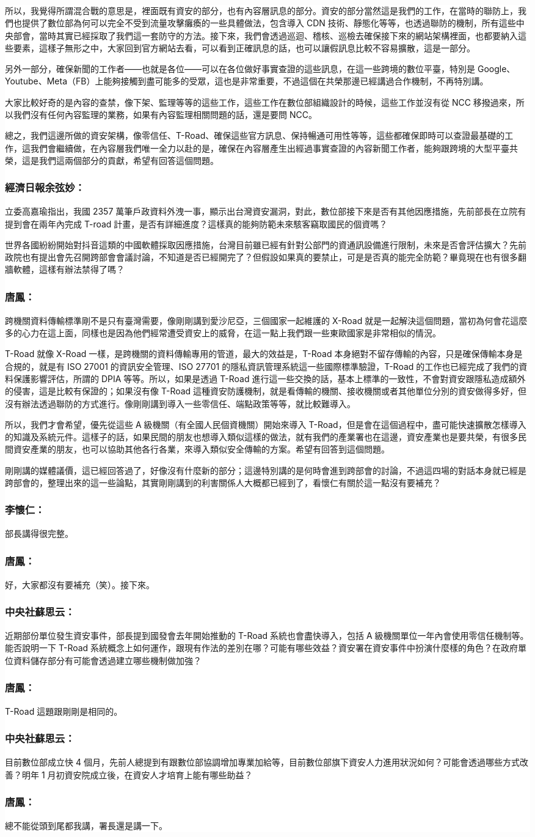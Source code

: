 所以，我覺得所謂混合戰的意思是，裡面既有資安的部分，也有內容層訊息的部分。資安的部分當然這是我們的工作，在當時的聯防上，我們也提供了數位部為何可以完全不受到流量攻擊癱瘓的一些具體做法，包含導入 CDN 技術、靜態化等等，也透過聯防的機制，所有這些中央部會，當時其實已經採取了我們這一套防守的方法。接下來，我們會透過巡迴、稽核、巡檢去確保接下來的網站架構裡面，也都要納入這些要素，這樣子無形之中，大家回到官方網站去看，可以看到正確訊息的話，也可以讓假訊息比較不容易擴散，這是一部分。

另外一部分，確保新聞的工作者——也就是各位——可以在各位做好事實查證的這些訊息，在這一些跨境的數位平臺，特別是 Google、Youtube、Meta（FB）上能夠接觸到盡可能多的受眾，這也是非常重要，不過這個在共榮那邊已經講過合作機制，不再特別講。

大家比較好奇的是內容的查禁，像下架、監理等等的這些工作，這些工作在數位部組織設計的時候，這些工作並沒有從 NCC 移撥過來，所以我們沒有任何內容監理的業務，如果有內容監理相關問題的話，還是要問 NCC。

總之，我們這邊所做的資安架構，像零信任、T-Road、確保這些官方訊息、保持暢通可用性等等，這些都確保即時可以查證最基礎的工作，這我們會繼續做，在內容層我們唯一全力以赴的是，確保在內容層產生出經過事實查證的內容新聞工作者，能夠跟跨境的大型平臺共榮，這是我們這兩個部分的貢獻，希望有回答這個問題。

### 經濟日報余弦妙：
立委高嘉瑜指出，我國 2357 萬筆戶政資料外洩一事，顯示出台灣資安漏洞，對此，數位部接下來是否有其他因應措施，先前部長在立院有提到會在兩年內完成 T-road 計畫，是否有詳細進度？這樣真的能夠防範未來駭客竊取國民的個資嗎？

世界各國紛紛開始對抖音這類的中國軟體採取因應措施，台灣目前雖已經有針對公部門的資通訊設備進行限制，未來是否會評估擴大？先前政院也有提出會先召開跨部會會議討論，不知道是否已經開完了？但假設如果真的要禁止，可是是否真的能完全防範？畢竟現在也有很多翻牆軟體，這樣有辦法禁得了嗎？

### 唐鳳：
跨機關資料傳輸標準剛不是只有臺灣需要，像剛剛講到愛沙尼亞，三個國家一起維護的 X-Road 就是一起解決這個問題，當初為何會花這麼多的心力在這上面，同樣也是因為他們經常遭受資安上的威脅，在這一點上我們跟一些東歐國家是非常相似的情況。

T-Road 就像 X-Road 一樣，是跨機關的資料傳輸專用的管道，最大的效益是，T-Road 本身絕對不留存傳輸的內容，只是確保傳輸本身是合規的，就是有 ISO 27001 的資訊安全管理、ISO 27701 的隱私資訊管理系統這一些國際標準驗證，T-Road 的工作也已經完成了我們的資料保護影響評估，所謂的 DPIA 等等。所以，如果是透過 T-Road 進行這一些交換的話，基本上標準的一致性，不會對資安跟隱私造成額外的侵害，這是比較有保證的；如果沒有像 T-Road 這種資安防護機制，就是看傳輸的機關、接收機關或者其他單位分別的資安做得多好，但沒有辦法透過聯防的方式進行。像剛剛講到導入一些零信任、端點政策等等，就比較難導入。

所以，我們才會希望，優先從這些 A 級機關（有全國人民個資機關）開始來導入 T-Road，但是會在這個過程中，盡可能快速擴散怎樣導入的知識及系統元件。這樣子的話，如果民間的朋友也想導入類似這樣的做法，就有我們的產業署也在這邊，資安產業也是要共榮，有很多民間資安產業的朋友，也可以協助其他各行各業，來導入類似安全傳輸的方案。希望有回答到這個問題。

剛剛講的媒體議價，這已經回答過了，好像沒有什麼新的部分；這邊特別講的是何時會進到跨部會的討論，不過這四場的對話本身就已經是跨部會的，整理出來的這一些論點，其實剛剛講到的利害關係人大概都已經到了，看懷仁有關於這一點沒有要補充？

### 李懷仁：
部長講得很完整。

### 唐鳳：
好，大家都沒有要補充（笑）。接下來。

### 中央社蘇思云：
近期部份單位發生資安事件，部長提到國發會去年開始推動的 T-Road 系統也會盡快導入，包括 A 級機關單位一年內會使用零信任機制等。能否說明一下 T-Road 系統概念上如何運作，跟現有作法的差別在哪？可能有哪些效益？資安署在資安事件中扮演什麼樣的角色？在政府單位資料儲存部分有可能會透過建立哪些機制做加強？

### 唐鳳：
T-Road 這題跟剛剛是相同的。

### 中央社蘇思云：
目前數位部成立快 4 個月，先前人總提到有跟數位部協調增加專業加給等，目前數位部旗下資安人力進用狀況如何？可能會透過哪些方式改善？明年 1 月初資安院成立後，在資安人才培育上能有哪些助益？

### 唐鳳：
總不能從頭到尾都我講，署長還是講一下。
